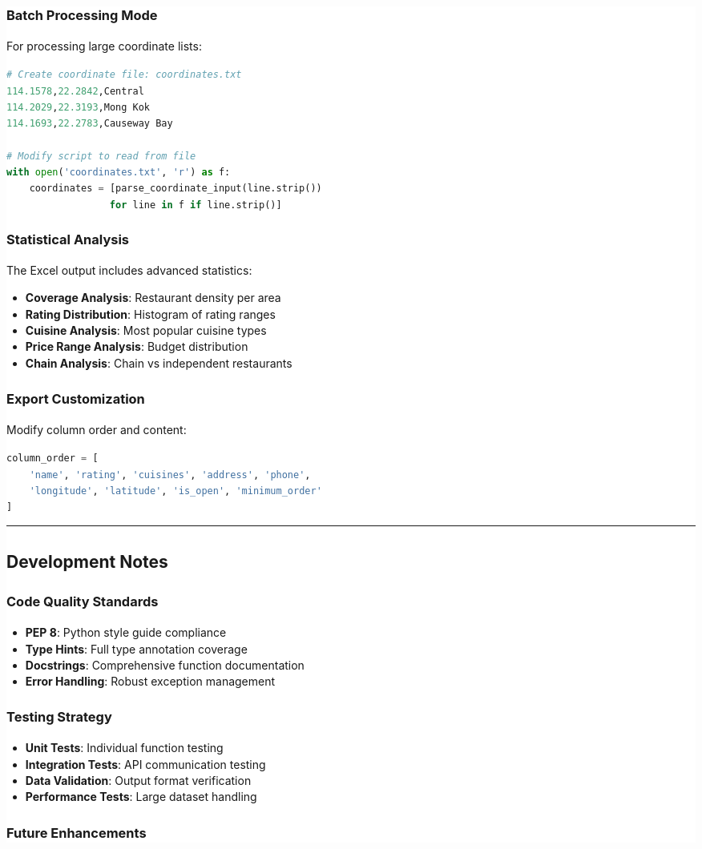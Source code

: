 ### Batch Processing Mode
For processing large coordinate lists:

```python
# Create coordinate file: coordinates.txt
114.1578,22.2842,Central
114.2029,22.3193,Mong Kok
114.1693,22.2783,Causeway Bay

# Modify script to read from file
with open('coordinates.txt', 'r') as f:
    coordinates = [parse_coordinate_input(line.strip()) 
                  for line in f if line.strip()]
```

### Statistical Analysis
The Excel output includes advanced statistics:

- **Coverage Analysis**: Restaurant density per area
- **Rating Distribution**: Histogram of rating ranges
- **Cuisine Analysis**: Most popular cuisine types
- **Price Range Analysis**: Budget distribution
- **Chain Analysis**: Chain vs independent restaurants

### Export Customization
Modify column order and content:

```python
column_order = [
    'name', 'rating', 'cuisines', 'address', 'phone',
    'longitude', 'latitude', 'is_open', 'minimum_order'
]
```

---

## Development Notes

### Code Quality Standards
- **PEP 8**: Python style guide compliance
- **Type Hints**: Full type annotation coverage
- **Docstrings**: Comprehensive function documentation
- **Error Handling**: Robust exception management

### Testing Strategy
- **Unit Tests**: Individual function testing
- **Integration Tests**: API communication testing  
- **Data Validation**: Output format verification
- **Performance Tests**: Large dataset handling

### Future Enhancements
